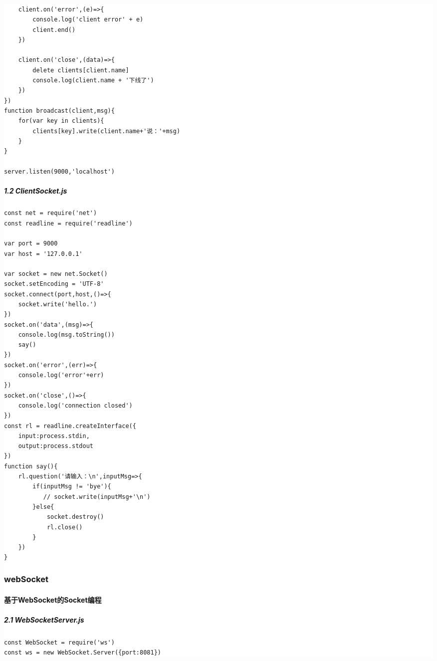 ```
    client.on('error',(e)=>{
        console.log('client error' + e)
        client.end()
    })

    client.on('close',(data)=>{
        delete clients[client.name]
        console.log(client.name + '下线了')
    })
})
function broadcast(client,msg){
    for(var key in clients){
        clients[key].write(client.name+'说：'+msg)
    }
}

server.listen(9000,'localhost')
```
##### 1.2 ClientSocket.js
```
const net = require('net')
const readline = require('readline')

var port = 9000
var host = '127.0.0.1'

var socket = new net.Socket()
socket.setEncoding = 'UTF-8'
socket.connect(port,host,()=>{
    socket.write('hello.')
})
socket.on('data',(msg)=>{
    console.log(msg.toString())
    say()
})
socket.on('error',(err)=>{
    console.log('error'+err)
})
socket.on('close',()=>{
    console.log('connection closed')
})
const rl = readline.createInterface({
    input:process.stdin,
    output:process.stdout
})
function say(){
    rl.question('请输入：\n',inputMsg=>{
        if(inputMsg != 'bye'){
           // socket.write(inputMsg+'\n')
        }else{
            socket.destroy()
            rl.close()
        }
    })
}
```
### webSocket
#### 基于WebSocket的Socket编程
##### 2.1 WebSocketServer.js
```
const WebSocket = require('ws')
const ws = new WebSocket.Server({port:8081})
```